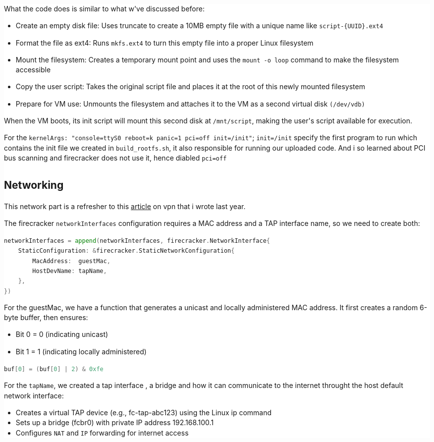 What the code does is similar to what w've discussed before:

- Create an empty disk file: Uses truncate to create a 10MB empty file with a unique name like `script-{UUID}.ext4`

- Format the file as ext4: Runs `mkfs.ext4` to turn this empty file into a proper Linux filesystem

- Mount the filesystem: Creates a temporary mount point and uses the `mount -o loop` command to make the filesystem accessible

- Copy the user script: Takes the original script file and places it at the root of this newly mounted filesystem

- Prepare for VM use: Unmounts the filesystem and attaches it to the VM as a second virtual disk `(/dev/vdb)`

When the VM boots, its init script will mount this second disk at `/mnt/script`, making the user's script available for execution.

For the `kernelArgs: "console=ttyS0 reboot=k panic=1 pci=off init=/init"`; `init=/init` specify the first program to run which contains the init file we created in `build_rootfs.sh`, it also responsible for running our uploaded code. And i so learned about PCI bus scanning and firecracker does not use it, hence diabled `pci=off`

## Networking

This network part is a refresher to this [article](https://steveoni.github.io/network/2024/07/05/network-tunnel-in-rust.html) on vpn that i wrote last year.

The firecracker `networkInterfaces` configuration requires a MAC address and a TAP interface name, so we need to create both:

```go
networkInterfaces = append(networkInterfaces, firecracker.NetworkInterface{
    StaticConfiguration: &firecracker.StaticNetworkConfiguration{
        MacAddress:  guestMac,
        HostDevName: tapName,
    },
})
```

For the guestMac, we have a function that generates a unicast and locally administered MAC address. It first creates a random 6-byte buffer, then ensures:

- Bit 0 = 0 (indicating unicast)

- Bit 1 = 1 (indicating locally administered)

```go
buf[0] = (buf[0] | 2) & 0xfe
```

For the `tapName`, we created a tap interface , a bridge and how it can communicate to the internet throught the host default network interface:

- Creates a virtual TAP device (e.g., fc-tap-abc123) using the Linux ip command
- Sets up a bridge (fcbr0) with private IP address 192.168.100.1
- Configures `NAT` and `IP` forwarding for internet access
